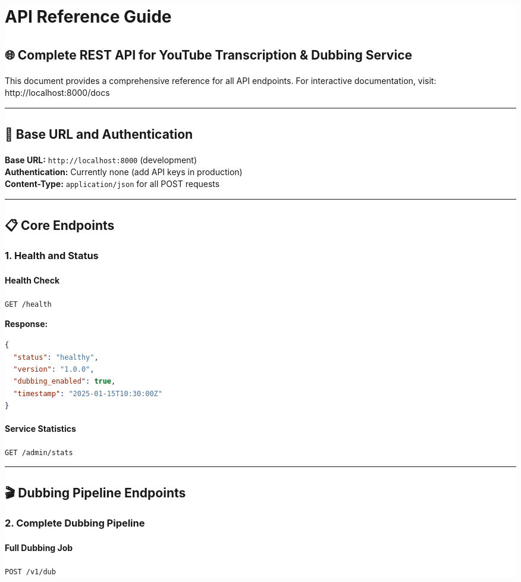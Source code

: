# API Reference Guide

## 🌐 Complete REST API for YouTube Transcription & Dubbing Service

This document provides a comprehensive reference for all API endpoints. For interactive documentation, visit: http://localhost:8000/docs

---

## 🚀 Base URL and Authentication

**Base URL:** `http://localhost:8000` (development)  
**Authentication:** Currently none (add API keys in production)  
**Content-Type:** `application/json` for all POST requests

---

## 📋 Core Endpoints

### 1. Health and Status

#### Health Check
```http
GET /health
```

**Response:**
```json
{
  "status": "healthy",
  "version": "1.0.0",
  "dubbing_enabled": true,
  "timestamp": "2025-01-15T10:30:00Z"
}
```

#### Service Statistics
```http
GET /admin/stats
```

---

## 🎬 Dubbing Pipeline Endpoints

### 2. Complete Dubbing Pipeline

#### Full Dubbing Job
```http
POST /v1/dub
```
